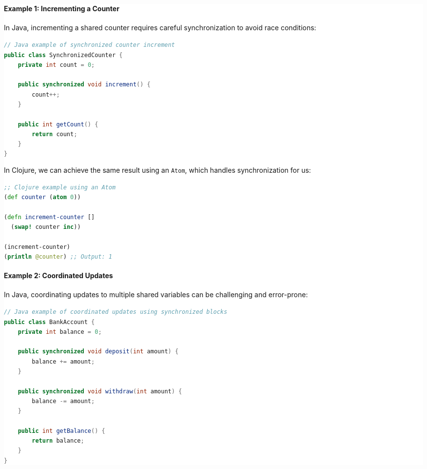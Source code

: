 #### Example 1: Incrementing a Counter

In Java, incrementing a shared counter requires careful synchronization to avoid race conditions:

```java
// Java example of synchronized counter increment
public class SynchronizedCounter {
    private int count = 0;

    public synchronized void increment() {
        count++;
    }

    public int getCount() {
        return count;
    }
}
```

In Clojure, we can achieve the same result using an `Atom`, which handles synchronization for us:

```clojure
;; Clojure example using an Atom
(def counter (atom 0))

(defn increment-counter []
  (swap! counter inc))

(increment-counter)
(println @counter) ;; Output: 1
```

#### Example 2: Coordinated Updates

In Java, coordinating updates to multiple shared variables can be challenging and error-prone:

```java
// Java example of coordinated updates using synchronized blocks
public class BankAccount {
    private int balance = 0;

    public synchronized void deposit(int amount) {
        balance += amount;
    }

    public synchronized void withdraw(int amount) {
        balance -= amount;
    }

    public int getBalance() {
        return balance;
    }
}
```
